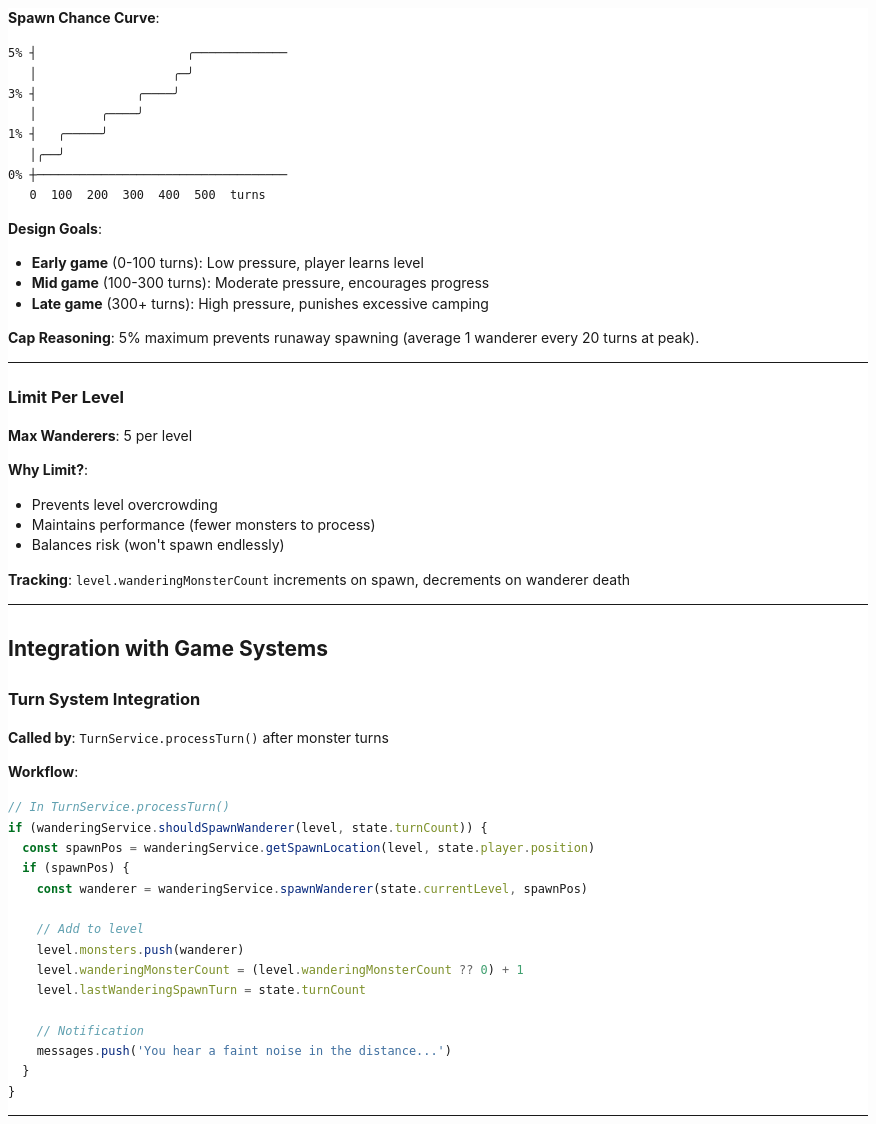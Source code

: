 **Spawn Chance Curve**:
```
5% ┤                     ╭─────────────
   │                   ╭─╯
3% ┤              ╭────╯
   │         ╭────╯
1% ┤   ╭─────╯
   │╭──╯
0% ┼───────────────────────────────────
   0  100  200  300  400  500  turns
```

**Design Goals**:
- **Early game** (0-100 turns): Low pressure, player learns level
- **Mid game** (100-300 turns): Moderate pressure, encourages progress
- **Late game** (300+ turns): High pressure, punishes excessive camping

**Cap Reasoning**: 5% maximum prevents runaway spawning (average 1 wanderer every 20 turns at peak).

---

### Limit Per Level

**Max Wanderers**: 5 per level

**Why Limit?**:
- Prevents level overcrowding
- Maintains performance (fewer monsters to process)
- Balances risk (won't spawn endlessly)

**Tracking**: `level.wanderingMonsterCount` increments on spawn, decrements on wanderer death

---

## Integration with Game Systems

### Turn System Integration

**Called by**: `TurnService.processTurn()` after monster turns

**Workflow**:
```typescript
// In TurnService.processTurn()
if (wanderingService.shouldSpawnWanderer(level, state.turnCount)) {
  const spawnPos = wanderingService.getSpawnLocation(level, state.player.position)
  if (spawnPos) {
    const wanderer = wanderingService.spawnWanderer(state.currentLevel, spawnPos)

    // Add to level
    level.monsters.push(wanderer)
    level.wanderingMonsterCount = (level.wanderingMonsterCount ?? 0) + 1
    level.lastWanderingSpawnTurn = state.turnCount

    // Notification
    messages.push('You hear a faint noise in the distance...')
  }
}
```

---